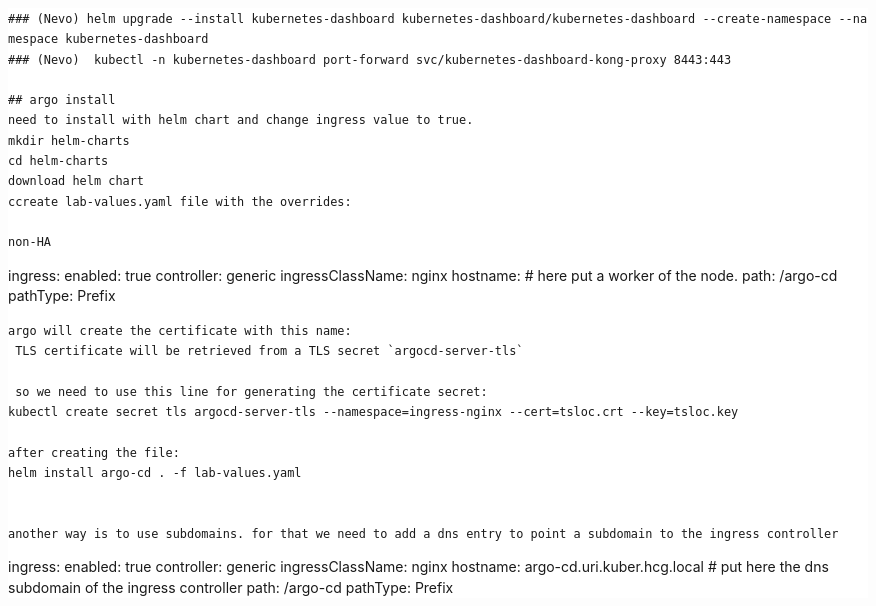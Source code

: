 ```
### (Nevo) helm upgrade --install kubernetes-dashboard kubernetes-dashboard/kubernetes-dashboard --create-namespace --namespace kubernetes-dashboard
### (Nevo)  kubectl -n kubernetes-dashboard port-forward svc/kubernetes-dashboard-kong-proxy 8443:443

## argo install
need to install with helm chart and change ingress value to true.
mkdir helm-charts
cd helm-charts
download helm chart
ccreate lab-values.yaml file with the overrides:

non-HA
```
ingress:
  enabled: true
  controller: generic
  ingressClassName: nginx
  hostname: # here put a worker of the node.
  path: /argo-cd
  pathType: Prefix
```
argo will create the certificate with this name:
 TLS certificate will be retrieved from a TLS secret `argocd-server-tls`

 so we need to use this line for generating the certificate secret:
kubectl create secret tls argocd-server-tls --namespace=ingress-nginx --cert=tsloc.crt --key=tsloc.key

after creating the file:
helm install argo-cd . -f lab-values.yaml 


another way is to use subdomains. for that we need to add a dns entry to point a subdomain to the ingress controller

```
ingress:
  enabled: true
  controller: generic
  ingressClassName: nginx
  hostname: argo-cd.uri.kuber.hcg.local # put here the dns subdomain of the ingress controller
  path: /argo-cd
  pathType: Prefix
```